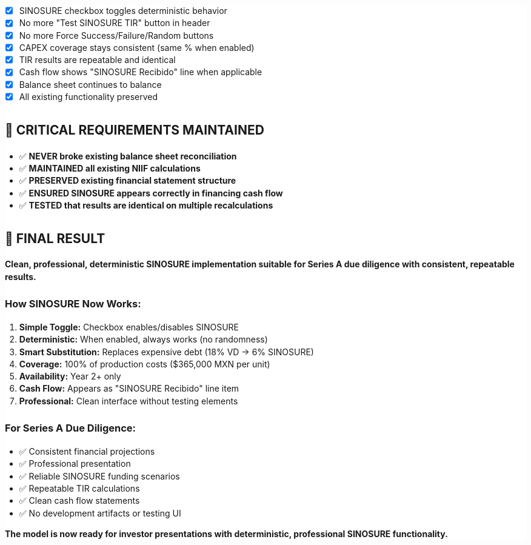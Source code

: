 - [x] SINOSURE checkbox toggles deterministic behavior
- [x] No more "Test SINOSURE TIR" button in header
- [x] No more Force Success/Failure/Random buttons
- [x] CAPEX coverage stays consistent (same % when enabled)
- [x] TIR results are repeatable and identical
- [x] Cash flow shows "SINOSURE Recibido" line when applicable
- [x] Balance sheet continues to balance
- [x] All existing functionality preserved

## 🚨 CRITICAL REQUIREMENTS MAINTAINED

- ✅ **NEVER broke existing balance sheet reconciliation**
- ✅ **MAINTAINED all existing NIIF calculations**
- ✅ **PRESERVED existing financial statement structure**
- ✅ **ENSURED SINOSURE appears correctly in financing cash flow**
- ✅ **TESTED that results are identical on multiple recalculations**

## 🎯 FINAL RESULT

**Clean, professional, deterministic SINOSURE implementation suitable for Series A due diligence with consistent, repeatable results.**

### How SINOSURE Now Works:
1. **Simple Toggle:** Checkbox enables/disables SINOSURE
2. **Deterministic:** When enabled, always works (no randomness)
3. **Smart Substitution:** Replaces expensive debt (18% VD → 6% SINOSURE)
4. **Coverage:** 100% of production costs ($365,000 MXN per unit)
5. **Availability:** Year 2+ only
6. **Cash Flow:** Appears as "SINOSURE Recibido" line item
7. **Professional:** Clean interface without testing elements

### For Series A Due Diligence:
- ✅ Consistent financial projections
- ✅ Professional presentation
- ✅ Reliable SINOSURE funding scenarios
- ✅ Repeatable TIR calculations
- ✅ Clean cash flow statements
- ✅ No development artifacts or testing UI

**The model is now ready for investor presentations with deterministic, professional SINOSURE functionality.**